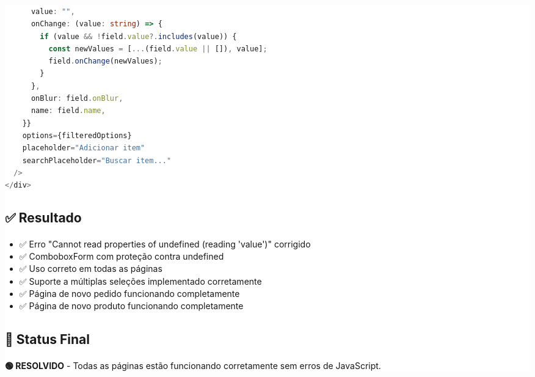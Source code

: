 ```typescript
      value: "",
      onChange: (value: string) => {
        if (value && !field.value?.includes(value)) {
          const newValues = [...(field.value || []), value];
          field.onChange(newValues);
        }
      },
      onBlur: field.onBlur,
      name: field.name,
    }}
    options={filteredOptions}
    placeholder="Adicionar item"
    searchPlaceholder="Buscar item..."
  />
</div>
```

## ✅ **Resultado**
- ✅ Erro "Cannot read properties of undefined (reading 'value')" corrigido
- ✅ ComboboxForm com proteção contra undefined
- ✅ Uso correto em todas as páginas
- ✅ Suporte a múltiplas seleções implementado corretamente
- ✅ Página de novo pedido funcionando completamente
- ✅ Página de novo produto funcionando completamente

## 🎯 **Status Final**
**🟢 RESOLVIDO** - Todas as páginas estão funcionando corretamente sem erros de JavaScript.